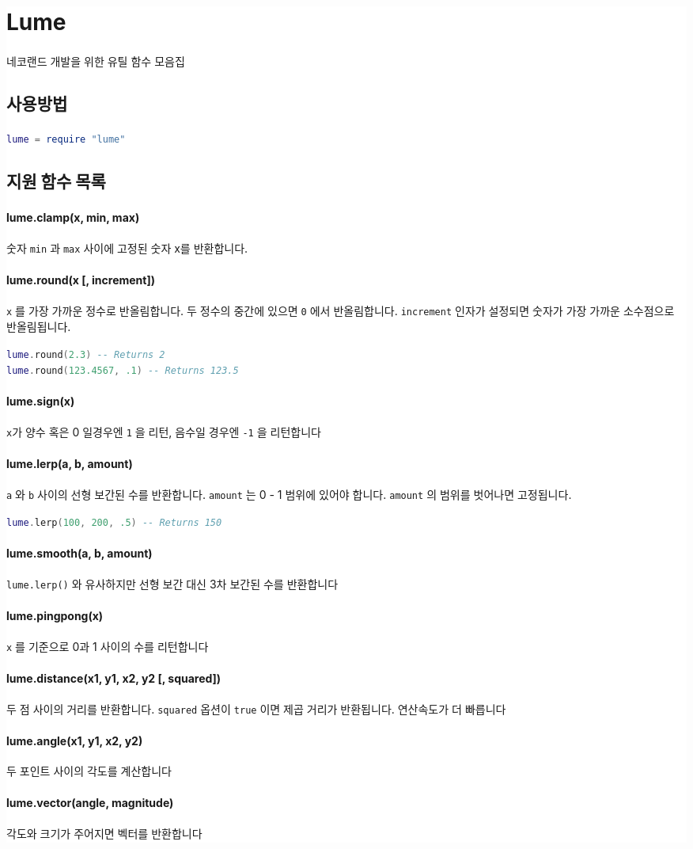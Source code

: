 # Lume

네코랜드 개발을 위한 유틸 함수 모음집


## 사용방법

```lua
lume = require "lume"
```


## 지원 함수 목록

#### lume.clamp(x, min, max)

  숫자 `min` 과 `max`  사이에 고정된 숫자 x를 반환합니다.

#### lume.round(x [, increment])
`x` 를 가장 가까운 정수로 반올림합니다.
두 정수의 중간에 있으면 `0` 에서 반올림합니다.
`increment` 인자가 설정되면 숫자가 가장 가까운 소수점으로 반올림됩니다.

```lua
lume.round(2.3) -- Returns 2
lume.round(123.4567, .1) -- Returns 123.5
```

#### lume.sign(x)
`x`가 양수 혹은 0 일경우엔 `1` 을 리턴, 음수일 경우엔 `-1` 을 리턴합니다


#### lume.lerp(a, b, amount)
`a` 와 `b` 사이의 선형 보간된 수를 반환합니다.
`amount` 는 0 - 1 범위에 있어야 합니다.
`amount` 의 범위를 벗어나면 고정됩니다.
```lua
lume.lerp(100, 200, .5) -- Returns 150
```

#### lume.smooth(a, b, amount)
`lume.lerp()` 와 유사하지만 선형 보간 대신 3차 보간된 수를 반환합니다

#### lume.pingpong(x)
`x` 를 기준으로 0과 1 사이의 수를 리턴합니다

#### lume.distance(x1, y1, x2, y2 [, squared])
두 점 사이의 거리를 반환합니다. `squared` 옵션이 `true` 이면 제곱 거리가 반환됩니다. 연산속도가 더 빠릅니다

#### lume.angle(x1, y1, x2, y2)
두 포인트 사이의 각도를 계산합니다

#### lume.vector(angle, magnitude)
각도와 크기가 주어지면 벡터를 반환합니다
